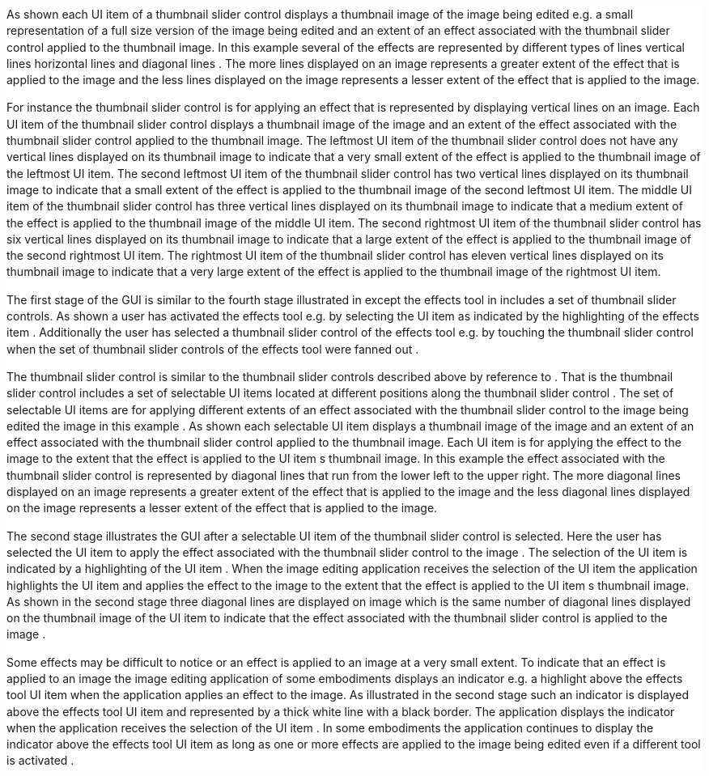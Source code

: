 As shown each UI item of a thumbnail slider control displays a thumbnail image of the image being edited e.g. a small representation of a full size version of the image being edited and an extent of an effect associated with the thumbnail slider control applied to the thumbnail image. In this example several of the effects are represented by different types of lines vertical lines horizontal lines and diagonal lines . The more lines displayed on an image represents a greater extent of the effect that is applied to the image and the less lines displayed on the image represents a lesser extent of the effect that is applied to the image.

For instance the thumbnail slider control is for applying an effect that is represented by displaying vertical lines on an image. Each UI item of the thumbnail slider control displays a thumbnail image of the image and an extent of the effect associated with the thumbnail slider control applied to the thumbnail image. The leftmost UI item of the thumbnail slider control does not have any vertical lines displayed on its thumbnail image to indicate that a very small extent of the effect is applied to the thumbnail image of the leftmost UI item. The second leftmost UI item of the thumbnail slider control has two vertical lines displayed on its thumbnail image to indicate that a small extent of the effect is applied to the thumbnail image of the second leftmost UI item. The middle UI item of the thumbnail slider control has three vertical lines displayed on its thumbnail image to indicate that a medium extent of the effect is applied to the thumbnail image of the middle UI item. The second rightmost UI item of the thumbnail slider control has six vertical lines displayed on its thumbnail image to indicate that a large extent of the effect is applied to the thumbnail image of the second rightmost UI item. The rightmost UI item of the thumbnail slider control has eleven vertical lines displayed on its thumbnail image to indicate that a very large extent of the effect is applied to the thumbnail image of the rightmost UI item.

The first stage of the GUI is similar to the fourth stage illustrated in except the effects tool in includes a set of thumbnail slider controls. As shown a user has activated the effects tool e.g. by selecting the UI item as indicated by the highlighting of the effects item . Additionally the user has selected a thumbnail slider control of the effects tool e.g. by touching the thumbnail slider control when the set of thumbnail slider controls of the effects tool were fanned out .

The thumbnail slider control is similar to the thumbnail slider controls described above by reference to . That is the thumbnail slider control includes a set of selectable UI items located at different positions along the thumbnail slider control . The set of selectable UI items are for applying different extents of an effect associated with the thumbnail slider control to the image being edited the image in this example . As shown each selectable UI item displays a thumbnail image of the image and an extent of an effect associated with the thumbnail slider control applied to the thumbnail image. Each UI item is for applying the effect to the image to the extent that the effect is applied to the UI item s thumbnail image. In this example the effect associated with the thumbnail slider control is represented by diagonal lines that run from the lower left to the upper right. The more diagonal lines displayed on an image represents a greater extent of the effect that is applied to the image and the less diagonal lines displayed on the image represents a lesser extent of the effect that is applied to the image.

The second stage illustrates the GUI after a selectable UI item of the thumbnail slider control is selected. Here the user has selected the UI item to apply the effect associated with the thumbnail slider control to the image . The selection of the UI item is indicated by a highlighting of the UI item . When the image editing application receives the selection of the UI item the application highlights the UI item and applies the effect to the image to the extent that the effect is applied to the UI item s thumbnail image. As shown in the second stage three diagonal lines are displayed on image which is the same number of diagonal lines displayed on the thumbnail image of the UI item to indicate that the effect associated with the thumbnail slider control is applied to the image .

Some effects may be difficult to notice or an effect is applied to an image at a very small extent. To indicate that an effect is applied to an image the image editing application of some embodiments displays an indicator e.g. a highlight above the effects tool UI item when the application applies an effect to the image. As illustrated in the second stage such an indicator is displayed above the effects tool UI item and represented by a thick white line with a black border. The application displays the indicator when the application receives the selection of the UI item . In some embodiments the application continues to display the indicator above the effects tool UI item as long as one or more effects are applied to the image being edited even if a different tool is activated .
